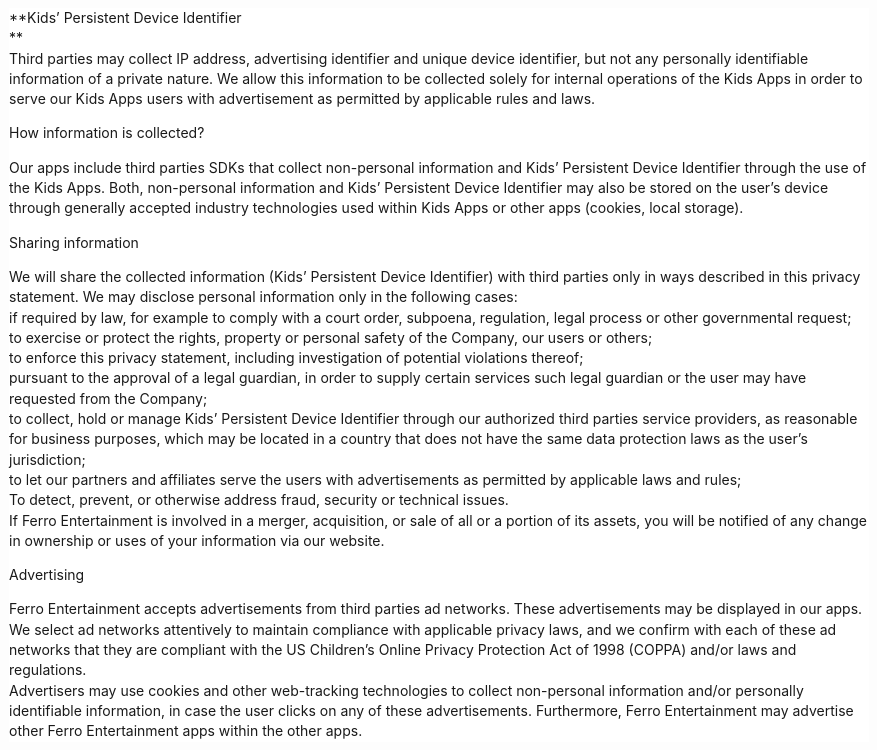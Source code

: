 **Kids’ Persistent Device Identifier  
**  
Third parties may collect IP address, advertising identifier and unique device
identifier, but not any personally identifiable information of a private
nature. We allow this information to be collected solely for internal
operations of the Kids Apps in order to serve our Kids Apps users with
advertisement as permitted by applicable rules and laws.  
  
How information is collected?  
  
Our apps include third parties SDKs that collect non-personal information and
Kids’ Persistent Device Identifier through the use of the Kids Apps. Both,
non-personal information and Kids’ Persistent Device Identifier may also be
stored on the user’s device through generally accepted industry technologies
used within Kids Apps or other apps (cookies, local storage).  
  
Sharing information  
  
We will share the collected information (Kids’ Persistent Device Identifier)
with third parties only in ways described in this privacy statement. We may
disclose personal information only in the following cases:  
if required by law, for example to comply with a court order, subpoena,
regulation, legal process or other governmental request;  
to exercise or protect the rights, property or personal safety of the Company,
our users or others;  
to enforce this privacy statement, including investigation of potential
violations thereof;  
pursuant to the approval of a legal guardian, in order to supply certain
services such legal guardian or the user may have requested from the Company;  
to collect, hold or manage Kids’ Persistent Device Identifier through our
authorized third parties service providers, as reasonable for business
purposes, which may be located in a country that does not have the same data
protection laws as the user’s jurisdiction;  
to let our partners and affiliates serve the users with advertisements as
permitted by applicable laws and rules;  
To detect, prevent, or otherwise address fraud, security or technical issues.  
If Ferro Entertainment is involved in a merger, acquisition, or sale of all or
a portion of its assets, you will be notified of any change in ownership or
uses of your information via our website.  
  
  
Advertising  
  
Ferro Entertainment accepts advertisements from third parties ad networks.
These advertisements may be displayed in our apps. We select ad networks
attentively to maintain compliance with applicable privacy laws, and we
confirm with each of these ad networks that they are compliant with the US
Children’s Online Privacy Protection Act of 1998 (COPPA) and/or laws and
regulations.  
Advertisers may use cookies and other web-tracking technologies to collect
non-personal information and/or personally identifiable information, in case
the user clicks on any of these advertisements. Furthermore, Ferro
Entertainment may advertise other Ferro Entertainment apps within the other
apps.  
  